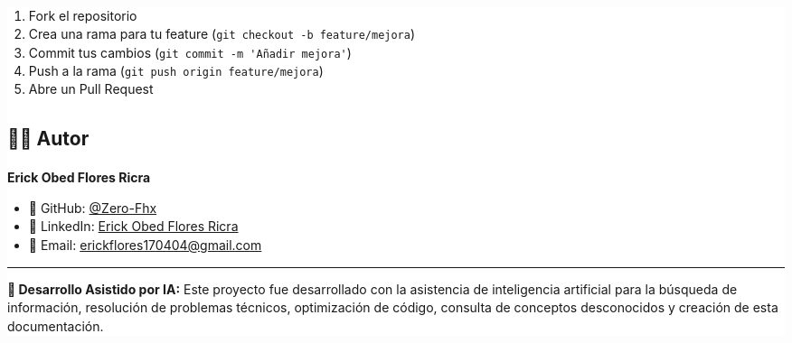 1. Fork el repositorio
2. Crea una rama para tu feature (`git checkout -b feature/mejora`)
3. Commit tus cambios (`git commit -m 'Añadir mejora'`)
4. Push a la rama (`git push origin feature/mejora`)
5. Abre un Pull Request

## 👨‍💻 Autor

**Erick Obed Flores Ricra**

- 🐙 GitHub: [@Zero-Fhx](https://github.com/Zero-Fhx)
- 💼 LinkedIn: [Erick Obed Flores Ricra](https://www.linkedin.com/in/erick-obed-flores-ricra-14a121280)
- 📧 Email: erickflores170404@gmail.com

---

**🤖 Desarrollo Asistido por IA:** Este proyecto fue desarrollado con la asistencia de inteligencia artificial para la búsqueda de información, resolución de problemas técnicos, optimización de código, consulta de conceptos desconocidos y creación de esta documentación.
